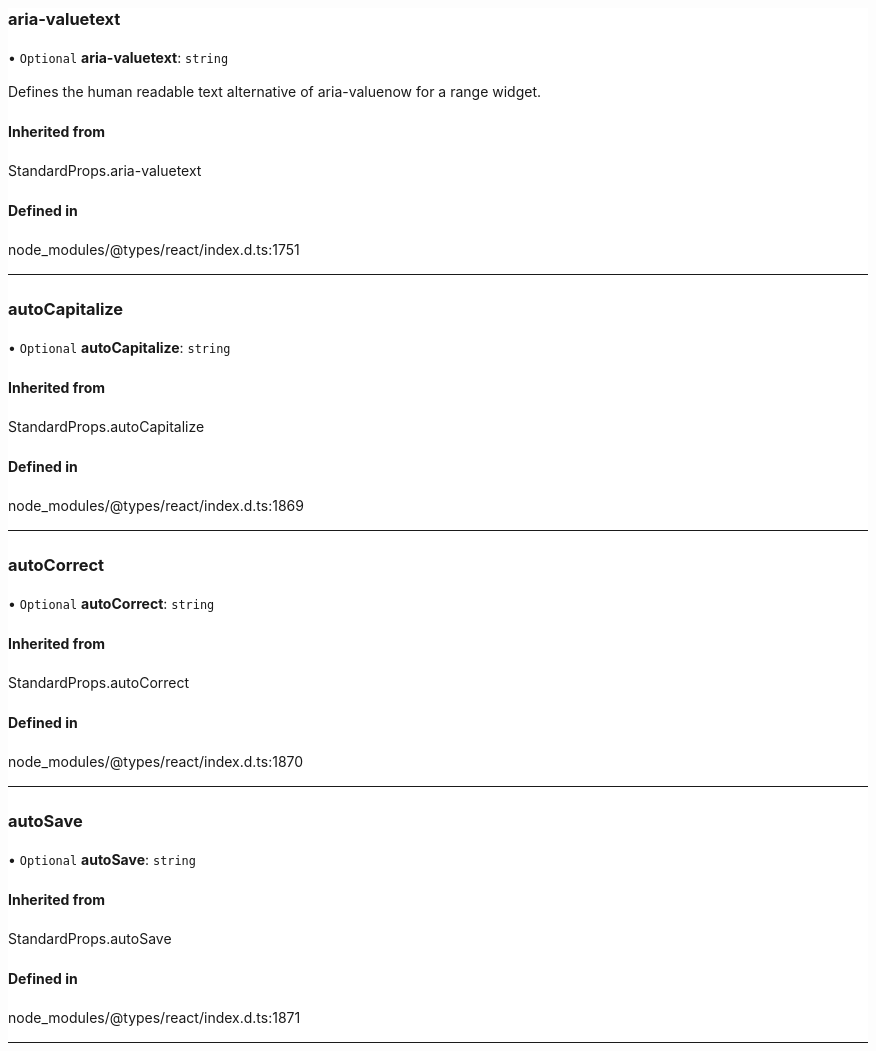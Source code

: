 ### aria-valuetext

• `Optional` **aria-valuetext**: `string`

Defines the human readable text alternative of aria-valuenow for a range widget.

#### Inherited from

StandardProps.aria-valuetext

#### Defined in

node_modules/@types/react/index.d.ts:1751

___

### autoCapitalize

• `Optional` **autoCapitalize**: `string`

#### Inherited from

StandardProps.autoCapitalize

#### Defined in

node_modules/@types/react/index.d.ts:1869

___

### autoCorrect

• `Optional` **autoCorrect**: `string`

#### Inherited from

StandardProps.autoCorrect

#### Defined in

node_modules/@types/react/index.d.ts:1870

___

### autoSave

• `Optional` **autoSave**: `string`

#### Inherited from

StandardProps.autoSave

#### Defined in

node_modules/@types/react/index.d.ts:1871

___
